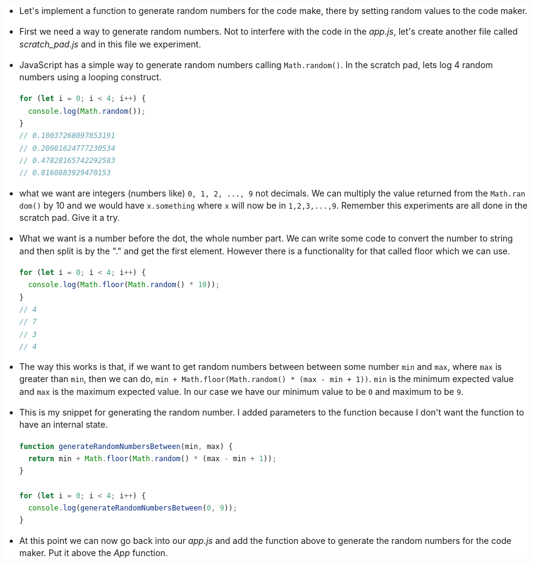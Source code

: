 - Let's implement a function to generate random numbers for the code make, there by setting random values to the code maker.

- First we need a way to generate random numbers. Not to interfere with the code in the _app.js_, let's create another file called _scratch_pad.js_ and in this file we experiment.
- JavaScript has a simple way to generate random numbers calling `Math.random()`. In the scratch pad, lets log 4 random numbers using a looping construct.

  ```js
  for (let i = 0; i < 4; i++) {
    console.log(Math.random());
  }
  // 0.10037268097853191
  // 0.20981624777230534
  // 0.47828165742292583
  // 0.8160883929470153
  ```

- what we want are integers (numbers like) `0, 1, 2, ..., 9` not decimals. We can multiply the value returned from the `Math.random()` by 10 and we would have `x.something` where `x` will now be in `1,2,3,...,9`. Remember this experiments are all done in the scratch pad. Give it a try.

- What we want is a number before the dot, the whole number part. We can write some code to convert the number to string and then split is by the "." and get the first element. However there is a functionality for that called floor which we can use.

  ```js
  for (let i = 0; i < 4; i++) {
    console.log(Math.floor(Math.random() * 10));
  }
  // 4
  // 7
  // 3
  // 4
  ```

- The way this works is that, if we want to get random numbers between between some number `min` and `max`, where `max` is greater than `min`, then we can do, `min + Math.floor(Math.random() * (max - min + 1))`. `min` is the minimum expected value and `max` is the maximum expected value. In our case we have our minimum value to be `0` and maximum to be `9`.
- This is my snippet for generating the random number. I added parameters to the function because I don't want the function to have an internal state.

  ```js
  function generateRandomNumbersBetween(min, max) {
    return min + Math.floor(Math.random() * (max - min + 1));
  }

  for (let i = 0; i < 4; i++) {
    console.log(generateRandomNumbersBetween(0, 9));
  }
  ```

- At this point we can now go back into our _app.js_ and add the function above to generate the random numbers for the code maker. Put it above the _App_ function.
